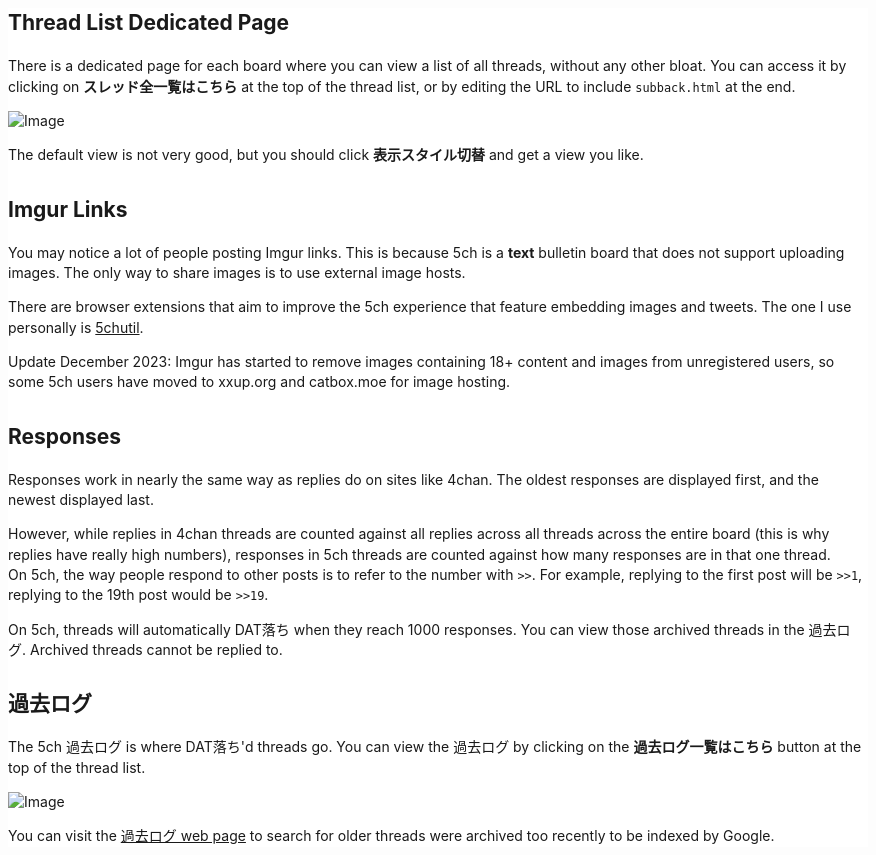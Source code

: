 ## Thread List Dedicated Page

There is a dedicated page for each board where you can view a list of all threads, without any other bloat. You can
access it by clicking on **スレッド全一覧はこちら** at the top of the thread list, or by editing the URL to
include `subback.html` at the end.

![Image](img/2ch07.png)

The default view is not very good, but you should click **表示スタイル切替** and get a view you like.

## Imgur Links

You may notice a lot of people posting Imgur links. This is because 5ch is a **text** bulletin board that does not
support uploading images. The only way to share images is to use external image hosts.

There are browser extensions that aim to improve the 5ch experience that feature embedding images and tweets. The one I
use personally is [5chutil](#improve-the-web-browser-2ch-experience-5chutil).

Update December 2023: Imgur has started to remove images containing 18+ content and images from unregistered users, so
some 5ch users have moved to xxup.org and catbox.moe for image hosting.

## Responses

Responses work in nearly the same way as replies do on sites like 4chan. The oldest responses are displayed first, and
the newest displayed last.

However, while replies in 4chan threads are counted against all replies across all threads across the entire board (this
is why replies have really high numbers), responses in 5ch threads are counted against how many responses are in that
one thread.  
On 5ch, the way people respond to other posts is to refer to the number with `>>`. For example, replying to the first
post will be `>>1`, replying to the 19th post would be `>>19`.

On 5ch, threads will automatically DAT落ち when they reach 1000 responses. You can view those archived threads in the
過去ログ. Archived threads cannot be replied to.

## 過去ログ

The 5ch 過去ログ is where DAT落ち'd threads go. You can view the 過去ログ by clicking on the **過去ログ一覧はこちら**
button at the top of the thread list.

![Image](img/2ch08.png)

You can visit the [過去ログ web page](https://kakolog.jp/) to search for older threads were archived too recently to be
indexed by Google.
